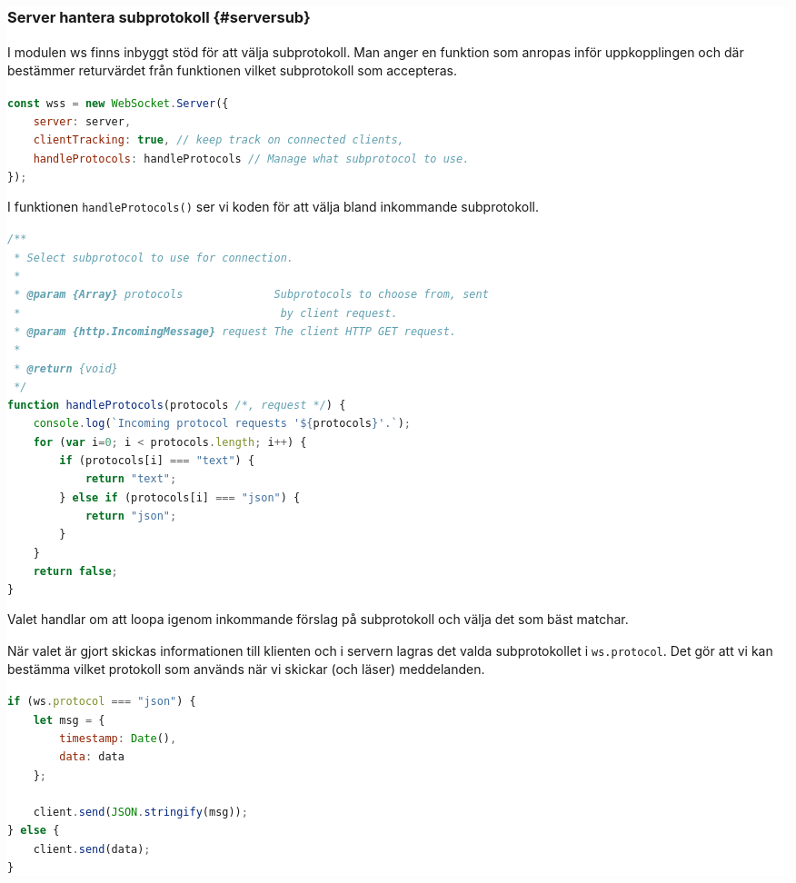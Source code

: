 

### Server hantera subprotokoll {#serversub}

I modulen ws finns inbyggt stöd för att välja subprotokoll. Man anger en funktion som anropas inför uppkopplingen och där bestämmer returvärdet från funktionen vilket subprotokoll som accepteras.

```javascript
const wss = new WebSocket.Server({
    server: server,
    clientTracking: true, // keep track on connected clients,
    handleProtocols: handleProtocols // Manage what subprotocol to use.
});
```

I funktionen `handleProtocols()` ser vi koden för att välja bland inkommande subprotokoll.

```javascript
/**
 * Select subprotocol to use for connection.
 *
 * @param {Array} protocols              Subprotocols to choose from, sent
 *                                        by client request.
 * @param {http.IncomingMessage} request The client HTTP GET request.
 *
 * @return {void}
 */
function handleProtocols(protocols /*, request */) {
    console.log(`Incoming protocol requests '${protocols}'.`);
    for (var i=0; i < protocols.length; i++) {
        if (protocols[i] === "text") {
            return "text";
        } else if (protocols[i] === "json") {
            return "json";
        }
    }
    return false;
}
```

Valet handlar om att loopa igenom inkommande förslag på subprotokoll och välja det som bäst matchar.

När valet är gjort skickas informationen till klienten och i servern lagras det valda subprotokollet i `ws.protocol`. Det gör att vi kan bestämma vilket protokoll som används när vi skickar (och läser) meddelanden.

```javascript
if (ws.protocol === "json") {
    let msg = {
        timestamp: Date(),
        data: data
    };

    client.send(JSON.stringify(msg));
} else {
    client.send(data);
}
```

